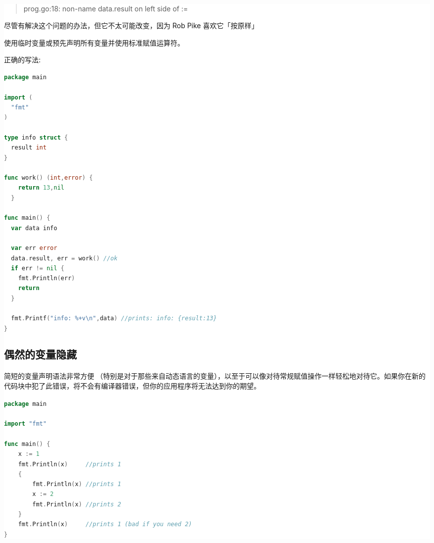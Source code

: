 > prog.go:18: non-name data.result on left side of :=

尽管有解决这个问题的办法，但它不太可能改变，因为 Rob Pike 喜欢它「按原样」

使用临时变量或预先声明所有变量并使用标准赋值运算符。

正确的写法:

```go
package main

import (  
  "fmt"
)

type info struct {  
  result int
}

func work() (int,error) {  
    return 13,nil  
  }

func main() {  
  var data info

  var err error
  data.result, err = work() //ok
  if err != nil {
    fmt.Println(err)
    return
  }

  fmt.Printf("info: %+v\n",data) //prints: info: {result:13}
}
```

## 偶然的变量隐藏


简短的变量声明语法非常方便 （特别是对于那些来自动态语言的变量），以至于可以像对待常规赋值操作一样轻松地对待它。如果你在新的代码块中犯了此错误，将不会有编译器错误，但你的应用程序将无法达到你的期望。

```go
package main

import "fmt"

func main() {  
    x := 1
    fmt.Println(x)     //prints 1
    {
        fmt.Println(x) //prints 1
        x := 2
        fmt.Println(x) //prints 2
    }
    fmt.Println(x)     //prints 1 (bad if you need 2)
}
```
